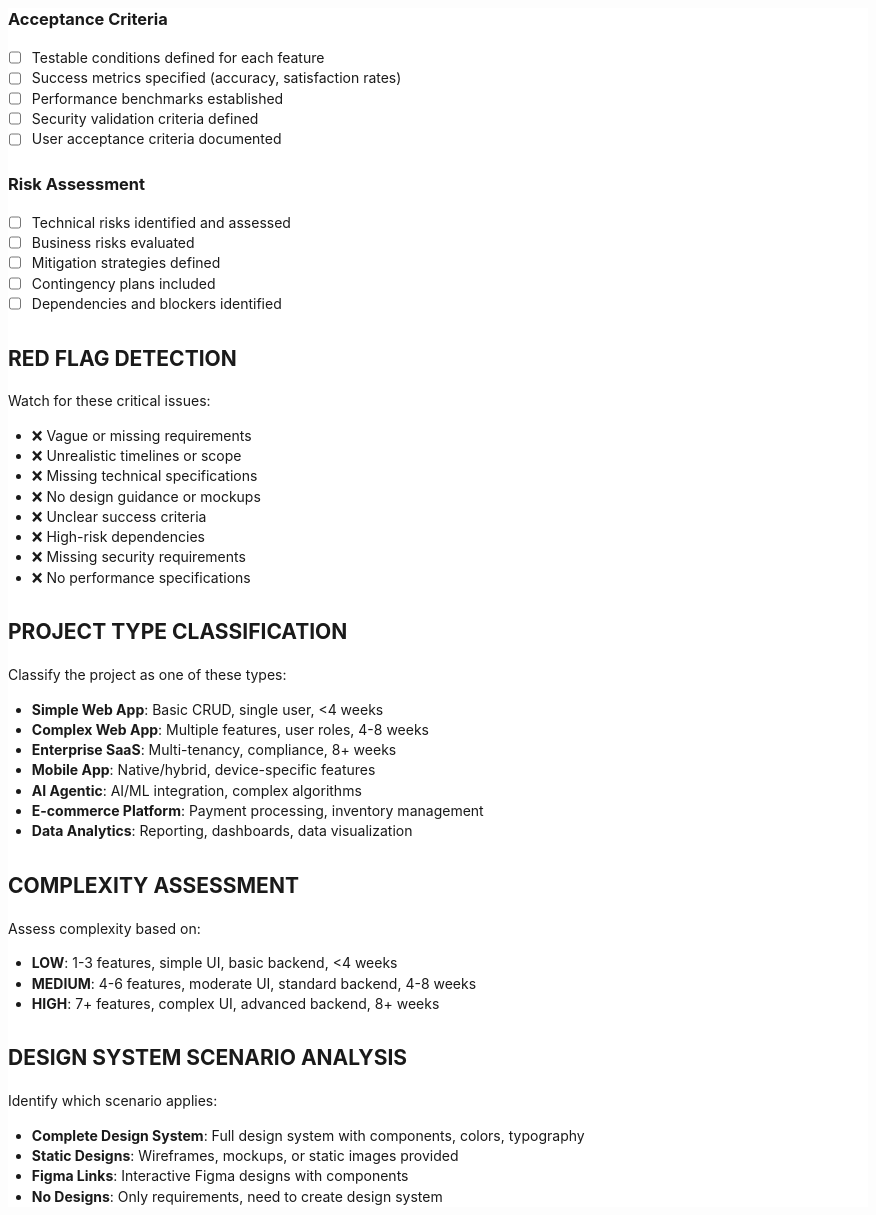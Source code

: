 ### **Acceptance Criteria**
- [ ] Testable conditions defined for each feature
- [ ] Success metrics specified (accuracy, satisfaction rates)
- [ ] Performance benchmarks established
- [ ] Security validation criteria defined
- [ ] User acceptance criteria documented

### **Risk Assessment**
- [ ] Technical risks identified and assessed
- [ ] Business risks evaluated
- [ ] Mitigation strategies defined
- [ ] Contingency plans included
- [ ] Dependencies and blockers identified

## **RED FLAG DETECTION**

Watch for these critical issues:
- ❌ Vague or missing requirements
- ❌ Unrealistic timelines or scope
- ❌ Missing technical specifications
- ❌ No design guidance or mockups
- ❌ Unclear success criteria
- ❌ High-risk dependencies
- ❌ Missing security requirements
- ❌ No performance specifications

## **PROJECT TYPE CLASSIFICATION**

Classify the project as one of these types:
- **Simple Web App**: Basic CRUD, single user, <4 weeks
- **Complex Web App**: Multiple features, user roles, 4-8 weeks
- **Enterprise SaaS**: Multi-tenancy, compliance, 8+ weeks
- **Mobile App**: Native/hybrid, device-specific features
- **AI Agentic**: AI/ML integration, complex algorithms
- **E-commerce Platform**: Payment processing, inventory management
- **Data Analytics**: Reporting, dashboards, data visualization

## **COMPLEXITY ASSESSMENT**

Assess complexity based on:
- **LOW**: 1-3 features, simple UI, basic backend, <4 weeks
- **MEDIUM**: 4-6 features, moderate UI, standard backend, 4-8 weeks
- **HIGH**: 7+ features, complex UI, advanced backend, 8+ weeks

## **DESIGN SYSTEM SCENARIO ANALYSIS**

Identify which scenario applies:
- **Complete Design System**: Full design system with components, colors, typography
- **Static Designs**: Wireframes, mockups, or static images provided
- **Figma Links**: Interactive Figma designs with components
- **No Designs**: Only requirements, need to create design system
